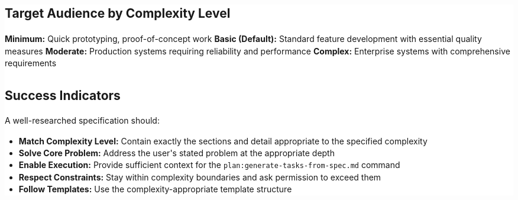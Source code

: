 ## Target Audience by Complexity Level

**Minimum:** Quick prototyping, proof-of-concept work
**Basic (Default):** Standard feature development with essential quality measures
**Moderate:** Production systems requiring reliability and performance
**Complex:** Enterprise systems with comprehensive requirements

## Success Indicators

A well-researched specification should:

- **Match Complexity Level:** Contain exactly the sections and detail appropriate to the specified complexity
- **Solve Core Problem:** Address the user's stated problem at the appropriate depth
- **Enable Execution:** Provide sufficient context for the `plan:generate-tasks-from-spec.md` command
- **Respect Constraints:** Stay within complexity boundaries and ask permission to exceed them
- **Follow Templates:** Use the complexity-appropriate template structure
